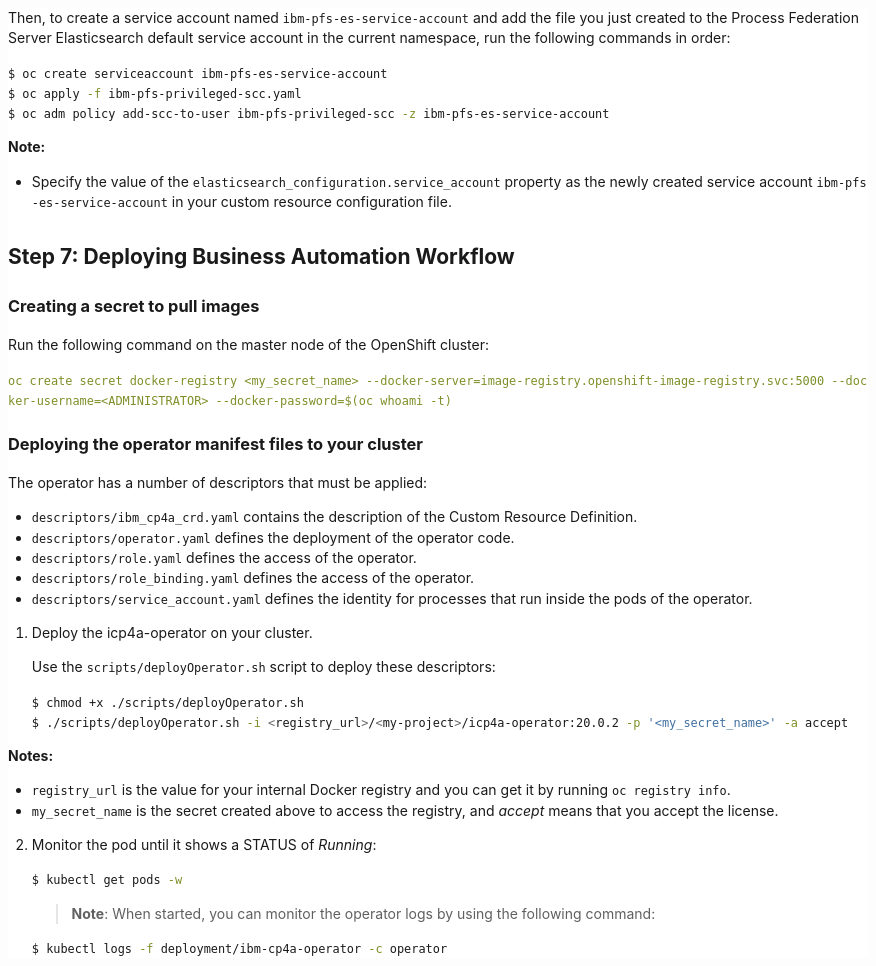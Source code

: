 Then, to create a service account named `ibm-pfs-es-service-account` and add the file you just created to the Process Federation Server Elasticsearch default service account in the current namespace, run the following commands in order:

```sh
$ oc create serviceaccount ibm-pfs-es-service-account
$ oc apply -f ibm-pfs-privileged-scc.yaml
$ oc adm policy add-scc-to-user ibm-pfs-privileged-scc -z ibm-pfs-es-service-account
```

**Note:** 
- Specify the value of the `elasticsearch_configuration.service_account` property as the newly created service account `ibm-pfs-es-service-account` in your custom resource configuration file.



## Step 7: Deploying Business Automation Workflow
### Creating a secret to pull images
Run the following command on the master node of the OpenShift cluster:
```yaml
oc create secret docker-registry <my_secret_name> --docker-server=image-registry.openshift-image-registry.svc:5000 --docker-username=<ADMINISTRATOR> --docker-password=$(oc whoami -t)
```

### Deploying the operator manifest files to your cluster
The operator has a number of descriptors that must be applied:
  - `descriptors/ibm_cp4a_crd.yaml` contains the description of the Custom Resource Definition.
  - `descriptors/operator.yaml` defines the deployment of the operator code.
  - `descriptors/role.yaml` defines the access of the operator.
  - `descriptors/role_binding.yaml` defines the access of the operator.
  - `descriptors/service_account.yaml` defines the identity for processes that run inside the pods of the operator.

1. Deploy the icp4a-operator on your cluster.

   Use the `scripts/deployOperator.sh` script to deploy these descriptors:
   ```bash
   $ chmod +x ./scripts/deployOperator.sh
   $ ./scripts/deployOperator.sh -i <registry_url>/<my-project>/icp4a-operator:20.0.2 -p '<my_secret_name>' -a accept
   ```
**Notes:**
  - `registry_url` is the value for your internal Docker registry and you can get it by running `oc registry info`.
  - `my_secret_name` is the secret created above to access the registry, and *accept* means that you accept the license.


2. Monitor the pod until it shows a STATUS of *Running*:
   ```bash
   $ kubectl get pods -w
   ```
   > **Note**: When started, you can monitor the operator logs by using the following command:
   ```bash
   $ kubectl logs -f deployment/ibm-cp4a-operator -c operator
   ```
